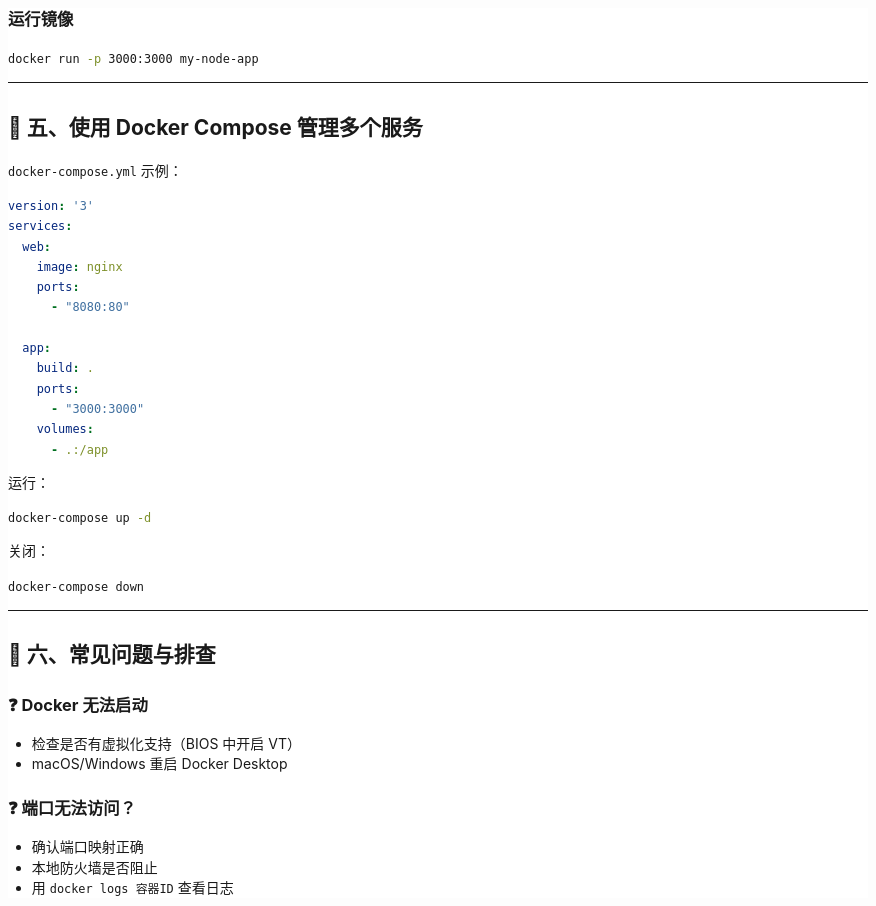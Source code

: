 ### 运行镜像

```bash
docker run -p 3000:3000 my-node-app
```

---

## 🧱 五、使用 Docker Compose 管理多个服务

`docker-compose.yml` 示例：

```yaml
version: '3'
services:
  web:
    image: nginx
    ports:
      - "8080:80"

  app:
    build: .
    ports:
      - "3000:3000"
    volumes:
      - .:/app
```

运行：

```bash
docker-compose up -d
```

关闭：

```bash
docker-compose down
```

---

## 🧯 六、常见问题与排查

### ❓ Docker 无法启动

- 检查是否有虚拟化支持（BIOS 中开启 VT）
- macOS/Windows 重启 Docker Desktop

### ❓ 端口无法访问？

- 确认端口映射正确
- 本地防火墙是否阻止
- 用 `docker logs 容器ID` 查看日志
